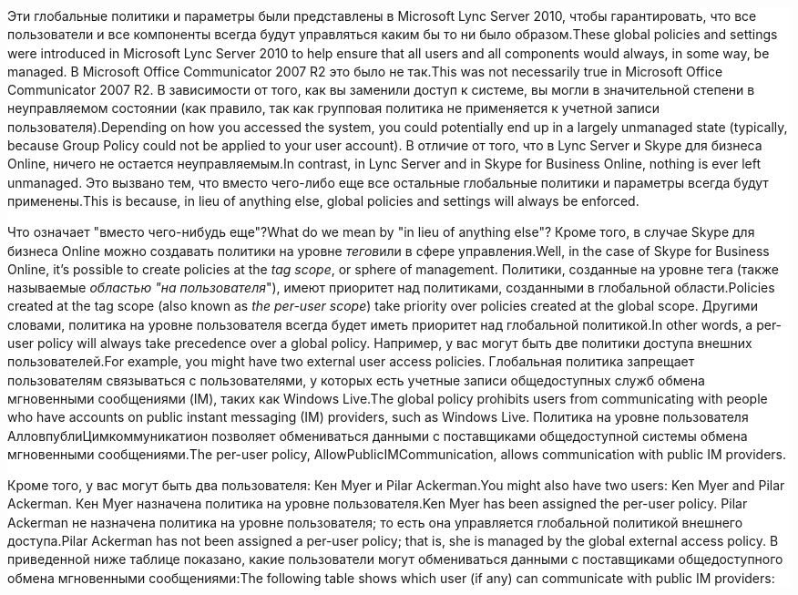 <span data-ttu-id="b4b04-118">Эти глобальные политики и параметры были представлены в Microsoft Lync Server 2010, чтобы гарантировать, что все пользователи и все компоненты всегда будут управляться каким бы то ни было образом.</span><span class="sxs-lookup"><span data-stu-id="b4b04-118">These global policies and settings were introduced in Microsoft Lync Server 2010 to help ensure that all users and all components would always, in some way, be managed.</span></span> <span data-ttu-id="b4b04-119">В Microsoft Office Communicator 2007 R2 это было не так.</span><span class="sxs-lookup"><span data-stu-id="b4b04-119">This was not necessarily true in Microsoft Office Communicator 2007 R2.</span></span> <span data-ttu-id="b4b04-120">В зависимости от того, как вы заменили доступ к системе, вы могли в значительной степени в неуправляемом состоянии (как правило, так как групповая политика не применяется к учетной записи пользователя).</span><span class="sxs-lookup"><span data-stu-id="b4b04-120">Depending on how you accessed the system, you could potentially end up in a largely unmanaged state (typically, because Group Policy could not be applied to your user account).</span></span> <span data-ttu-id="b4b04-121">В отличие от того, что в Lync Server и Skype для бизнеса Online, ничего не остается неуправляемым.</span><span class="sxs-lookup"><span data-stu-id="b4b04-121">In contrast, in Lync Server and in Skype for Business Online, nothing is ever left unmanaged.</span></span> <span data-ttu-id="b4b04-122">Это вызвано тем, что вместо чего-либо еще все остальные глобальные политики и параметры всегда будут применены.</span><span class="sxs-lookup"><span data-stu-id="b4b04-122">This is because, in lieu of anything else, global policies and settings will always be enforced.</span></span>

<span data-ttu-id="b4b04-123">Что означает "вместо чего-нибудь еще"?</span><span class="sxs-lookup"><span data-stu-id="b4b04-123">What do we mean by "in lieu of anything else"?</span></span> <span data-ttu-id="b4b04-124">Кроме того, в случае Skype для бизнеса Online можно создавать политики на уровне *тегов*или в сфере управления.</span><span class="sxs-lookup"><span data-stu-id="b4b04-124">Well, in the case of Skype for Business Online, it’s possible to create policies at the *tag scope*, or sphere of management.</span></span> <span data-ttu-id="b4b04-125">Политики, созданные на уровне тега (также называемые *областью "на пользователя*"), имеют приоритет над политиками, созданными в глобальной области.</span><span class="sxs-lookup"><span data-stu-id="b4b04-125">Policies created at the tag scope (also known as *the per-user scope*) take priority over policies created at the global scope.</span></span> <span data-ttu-id="b4b04-126">Другими словами, политика на уровне пользователя всегда будет иметь приоритет над глобальной политикой.</span><span class="sxs-lookup"><span data-stu-id="b4b04-126">In other words, a per-user policy will always take precedence over a global policy.</span></span> <span data-ttu-id="b4b04-127">Например, у вас могут быть две политики доступа внешних пользователей.</span><span class="sxs-lookup"><span data-stu-id="b4b04-127">For example, you might have two external user access policies.</span></span> <span data-ttu-id="b4b04-128">Глобальная политика запрещает пользователям связываться с пользователями, у которых есть учетные записи общедоступных служб обмена мгновенными сообщениями (IM), таких как Windows Live.</span><span class="sxs-lookup"><span data-stu-id="b4b04-128">The global policy prohibits users from communicating with people who have accounts on public instant messaging (IM) providers, such as Windows Live.</span></span> <span data-ttu-id="b4b04-129">Политика на уровне пользователя АлловпублиЦимкоммуникатион позволяет обмениваться данными с поставщиками общедоступной системы обмена мгновенными сообщениями.</span><span class="sxs-lookup"><span data-stu-id="b4b04-129">The per-user policy, AllowPublicIMCommunication, allows communication with public IM providers.</span></span>

<span data-ttu-id="b4b04-130">Кроме того, у вас могут быть два пользователя: Кен Myer и Pilar Ackerman.</span><span class="sxs-lookup"><span data-stu-id="b4b04-130">You might also have two users: Ken Myer and Pilar Ackerman.</span></span> <span data-ttu-id="b4b04-131">Кен Myer назначена политика на уровне пользователя.</span><span class="sxs-lookup"><span data-stu-id="b4b04-131">Ken Myer has been assigned the per-user policy.</span></span> <span data-ttu-id="b4b04-132">Pilar Ackerman не назначена политика на уровне пользователя; то есть она управляется глобальной политикой внешнего доступа.</span><span class="sxs-lookup"><span data-stu-id="b4b04-132">Pilar Ackerman has not been assigned a per-user policy; that is, she is managed by the global external access policy.</span></span> <span data-ttu-id="b4b04-133">В приведенной ниже таблице показано, какие пользователи могут обмениваться данными с поставщиками общедоступного обмена мгновенными сообщениями:</span><span class="sxs-lookup"><span data-stu-id="b4b04-133">The following table shows which user (if any) can communicate with public IM providers:</span></span>
